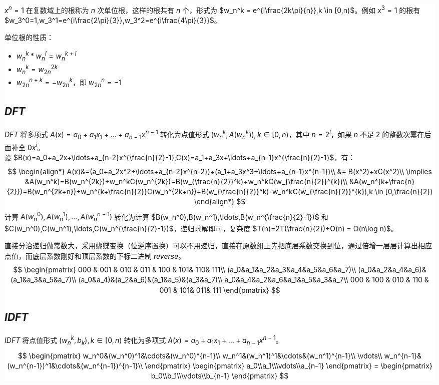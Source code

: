 $x^n=1$ 在复数域上的根称为 $n$ 次单位根，这样的根共有 $n$ 个，形式为 $w_n^k = e^{i\frac{2k\pi}{n}},k \in [0,n)$。例如 $x^3=1$ 的根有 $w_3^0=1,w_3^1=e^{i\frac{2\pi}{3}},w_3^2=e^{i\frac{4\pi}{3}}$。

单位根的性质：
- $w_n^k*w_n^l=w_n^{k+l}$
- $w_n^k=w_{2n}^{2k}$
- $w_{2n}^{n+k}=-w_{2n}^k$，即 $w_{2n}^n=-1$

## $DFT$
$DFT$ 将多项式 $A(x)=a_0+a_1x_1+\ldots+a_{n-1}x^{n-1}$ 转化为点值形式 $(w_n^k,A(w_n^k)),k \in [0,n)$，其中 $n=2^l$，如果 $n$ 不足 $2$ 的整数次幂在后面补全 $0x^{i}$。  
设 $B(x)=a_0+a_2x+\ldots+a_{n-2}x^{\frac{n}{2}-1},C(x)=a_1+a_3x+\ldots+a_{n-1}x^{\frac{n}{2}-1}$，有：
$$
\begin{align*}
  A(x)&=(a_0+a_2x^2+\ldots+a_{n-2}x^{n-2})+(a_1+a_3x^3+\ldots+a_{n-1}x^{n-1})\\
  &= B(x^2)+xC(x^2)\\
  \implies &A(w_n^k)=B(w_n^{2k})+w_n^kC(w_n^{2k})=B(w_{\frac{n}{2}}^k)+w_n^kC(w_{\frac{n}{2}}^{k})\\
  &A(w_n^{k+\frac{n}{2}})=B(w_n^{2k+n})+w_n^{k+\frac{n}{2}}C(w_n^{2k+n})=B(w_{\frac{n}{2}}^k)-w_n^kC(w_{\frac{n}{2}}^{k}),k \in [0,\frac{n}{2})
\end{align*}
$$
计算 $A(w_n^0),A(w_n^1),\ldots,A(w_n^{n-1})$ 转化为计算 $B(w_n^0),B(w_n^1),\ldots,B(w_n^{\frac{n}{2}-1})$ 和 $C(w_n^0),C(w_n^1),\ldots,C(w_n^{\frac{n}{2}-1})$，递归求解即可，复杂度 $T(n)=2T(\frac{n}{2})+O(n) = O(n\log n)$。

直接分治递归做常数大，采用蝴蝶变换（位逆序置换）可以不用递归，直接在原数组上先把底层系数交换到位，通过倍增一层层计算出相应点值，而底层系数刚好和顶层系数的下标二进制 $reverse$。
$$
\begin{pmatrix}
  000 & 001 & 010 & 011 & 100 & 101& 110& 111\\
  (a_0&a_1&a_2&a_3&a_4&a_5&a_6&a_7)\\
  (a_0&a_2&a_4&a_6)&(a_1&a_3&a_5&a_7)\\
  (a_0&a_4)&(a_2&a_6)&(a_1&a_5)&(a_3&a_7)\\
  a_0&a_4&a_2&a_6&a_1&a_5&a_3&a_7\\
  000 & 100 & 010 & 110 & 001 & 101& 011& 111
\end{pmatrix}
$$

## $IDFT$
$IDFT$ 将点值形式 $(w_n^k,b_k),k \in [0,n)$ 转化为多项式 $A(x)=a_0+a_1x_1+\ldots+a_{n-1}x^{n-1}$。
$$
\begin{pmatrix}
  w_n^0&(w_n^0)^1&\cdots&(w_n^0)^{n-1}\\
  w_n^1&(w_n^1)^1&\cdots&(w_n^1)^{n-1}\\
  \vdots\\
  w_n^{n-1}&(w_n^{n-1})^1&\cdots&(w_n^{n-1})^{n-1}\\
\end{pmatrix}
\begin{pmatrix}
  a_0\\a_1\\\vdots\\a_{n-1}
\end{pmatrix} =
\begin{pmatrix}
  b_0\\b_1\\\vdots\\b_{n-1}
\end{pmatrix}
$$
